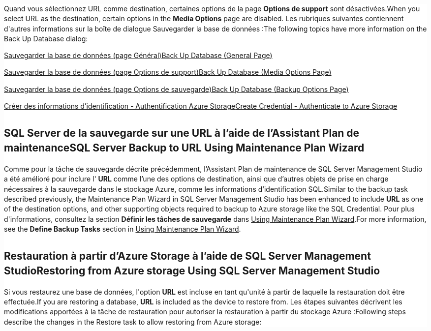  <span data-ttu-id="a1218-362">Quand vous sélectionnez URL comme destination, certaines options de la page **Options de support** sont désactivées.</span><span class="sxs-lookup"><span data-stu-id="a1218-362">When you select URL as the destination, certain options in the **Media Options** page are disabled.</span></span>  <span data-ttu-id="a1218-363">Les rubriques suivantes contiennent d'autres informations sur la boîte de dialogue Sauvegarder la base de données :</span><span class="sxs-lookup"><span data-stu-id="a1218-363">The following topics have more information on the Back Up Database dialog:</span></span>  
  
 [<span data-ttu-id="a1218-364">Sauvegarder la base de données &#40;page Général&#41;</span><span class="sxs-lookup"><span data-stu-id="a1218-364">Back Up Database &#40;General Page&#41;</span></span>](../../integration-services/general-page-of-integration-services-designers-options.md)  
  
 [<span data-ttu-id="a1218-365">Sauvegarder la base de données &#40;page Options de support&#41;</span><span class="sxs-lookup"><span data-stu-id="a1218-365">Back Up Database &#40;Media Options Page&#41;</span></span>](back-up-database-media-options-page.md)  
  
 [<span data-ttu-id="a1218-366">Sauvegarder la base de données &#40;page Options de sauvegarde&#41;</span><span class="sxs-lookup"><span data-stu-id="a1218-366">Back Up Database &#40;Backup Options Page&#41;</span></span>](back-up-database-backup-options-page.md)  
  
 [<span data-ttu-id="a1218-367">Créer des informations d’identification - Authentification Azure Storage</span><span class="sxs-lookup"><span data-stu-id="a1218-367">Create Credential - Authenticate to Azure Storage</span></span>](create-credential-authenticate-to-azure-storage.md)  
  
##  <a name="sql-server-backup-to-url-using-maintenance-plan-wizard"></a><a name="MaintenanceWiz"></a><span data-ttu-id="a1218-368">SQL Server de la sauvegarde sur une URL à l’aide de l’Assistant Plan de maintenance</span><span class="sxs-lookup"><span data-stu-id="a1218-368">SQL Server Backup to URL Using Maintenance Plan Wizard</span></span>  
 <span data-ttu-id="a1218-369">Comme pour la tâche de sauvegarde décrite précédemment, l’Assistant Plan de maintenance de SQL Server Management Studio a été amélioré pour inclure l' **URL** comme l’une des options de destination, ainsi que d’autres objets de prise en charge nécessaires à la sauvegarde dans le stockage Azure, comme les informations d’identification SQL.</span><span class="sxs-lookup"><span data-stu-id="a1218-369">Similar to the backup task described previously, the Maintenance Plan Wizard in SQL Server Management Studio has been enhanced to include **URL** as one of the destination options, and other supporting objects required to backup to Azure storage like the SQL Credential.</span></span> <span data-ttu-id="a1218-370">Pour plus d'informations, consultez la section **Définir les tâches de sauvegarde** dans [Using Maintenance Plan Wizard](../maintenance-plans/use-the-maintenance-plan-wizard.md#SSMSProcedure).</span><span class="sxs-lookup"><span data-stu-id="a1218-370">For more information, see  the **Define Backup Tasks** section in [Using Maintenance Plan Wizard](../maintenance-plans/use-the-maintenance-plan-wizard.md#SSMSProcedure).</span></span>  
  
##  <a name="restoring-from-azure-storage-using-sql-server-management-studio"></a><a name="RestoreSSMS"></a><span data-ttu-id="a1218-371">Restauration à partir d’Azure Storage à l’aide de SQL Server Management Studio</span><span class="sxs-lookup"><span data-stu-id="a1218-371">Restoring from Azure storage Using SQL Server Management Studio</span></span>  
 <span data-ttu-id="a1218-372">Si vous restaurez une base de données, l'option **URL** est incluse en tant qu'unité à partir de laquelle la restauration doit être effectuée.</span><span class="sxs-lookup"><span data-stu-id="a1218-372">If you are restoring a database, **URL** is included as the device to restore from.</span></span> <span data-ttu-id="a1218-373">Les étapes suivantes décrivent les modifications apportées à la tâche de restauration pour autoriser la restauration à partir du stockage Azure :</span><span class="sxs-lookup"><span data-stu-id="a1218-373">Following steps describe the changes in the Restore task to allow restoring from Azure storage:</span></span>  
  